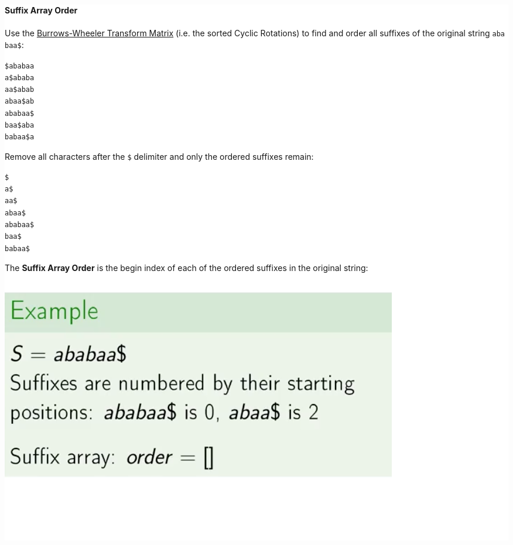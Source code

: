 #### Suffix Array Order
Use the [Burrows-Wheeler Transform Matrix](../2_week_suffix_arrays/1_burrows_wheeler_transform)
(i.e. the sorted Cyclic Rotations) to find and order all suffixes of the original string ```ababaa$```:

```
$ababaa
a$ababa
aa$abab
abaa$ab
ababaa$
baa$aba
babaa$a
```

Remove all characters after the ```$``` delimiter and only the ordered suffixes remain:

```
$
a$
aa$
abaa$
ababaa$
baa$
babaa$
```

The **Suffix Array Order** is the begin index of each of the ordered suffixes in the original string:

![](docs/order_example0.png)
